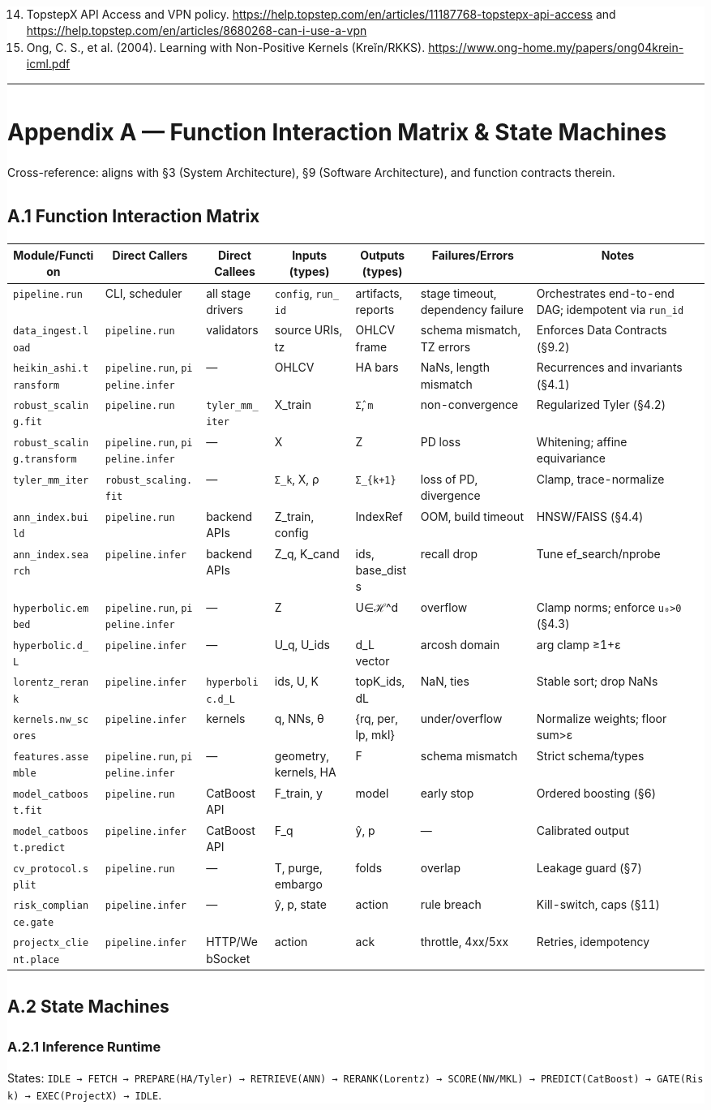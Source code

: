 14. TopstepX API Access and VPN policy. https://help.topstep.com/en/articles/11187768-topstepx-api-access and https://help.topstep.com/en/articles/8680268-can-i-use-a-vpn
15. Ong, C. S., et al. (2004). Learning with Non-Positive Kernels (Kreĭn/RKKS). https://www.ong-home.my/papers/ong04krein-icml.pdf

---

# Appendix A — Function Interaction Matrix & State Machines

Cross-reference: aligns with §3 (System Architecture), §9 (Software Architecture), and function contracts therein.

## A.1 Function Interaction Matrix
| Module/Function | Direct Callers | Direct Callees | Inputs (types) | Outputs (types) | Failures/Errors | Notes |
|---|---|---|---|---|---|---|
| `pipeline.run` | CLI, scheduler | all stage drivers | `config`, `run_id` | artifacts, reports | stage timeout, dependency failure | Orchestrates end-to-end DAG; idempotent via `run_id` |
| `data_ingest.load` | `pipeline.run` | validators | source URIs, tz | OHLCV frame | schema mismatch, TZ errors | Enforces Data Contracts (§9.2) |
| `heikin_ashi.transform` | `pipeline.run`, `pipeline.infer` | — | OHLCV | HA bars | NaNs, length mismatch | Recurrences and invariants (§4.1) |
| `robust_scaling.fit` | `pipeline.run` | `tyler_mm_iter` | X_train | `Σ̂`, `m` | non-convergence | Regularized Tyler (§4.2) |
| `robust_scaling.transform` | `pipeline.run`, `pipeline.infer` | — | X | Z | PD loss | Whitening; affine equivariance |
| `tyler_mm_iter` | `robust_scaling.fit` | — | `Σ_k`, X, ρ | `Σ_{k+1}` | loss of PD, divergence | Clamp, trace-normalize |
| `ann_index.build` | `pipeline.run` | backend APIs | Z_train, config | IndexRef | OOM, build timeout | HNSW/FAISS (§4.4) |
| `ann_index.search` | `pipeline.infer` | backend APIs | Z_q, K_cand | ids, base_dists | recall drop | Tune ef_search/nprobe |
| `hyperbolic.embed` | `pipeline.run`, `pipeline.infer` | — | Z | U∈ℋ^d | overflow | Clamp norms; enforce `u₀>0` (§4.3) |
| `hyperbolic.d_L` | `pipeline.infer` | — | U_q, U_ids | d_L vector | arcosh domain | arg clamp ≥1+ε |
| `lorentz_rerank` | `pipeline.infer` | `hyperbolic.d_L` | ids, U, K | topK_ids, dL | NaN, ties | Stable sort; drop NaNs |
| `kernels.nw_scores` | `pipeline.infer` | kernels | q, NNs, θ | {rq, per, lp, mkl} | under/overflow | Normalize weights; floor sum>ε |
| `features.assemble` | `pipeline.run`, `pipeline.infer` | — | geometry, kernels, HA | F | schema mismatch | Strict schema/types |
| `model_catboost.fit` | `pipeline.run` | CatBoost API | F_train, y | model | early stop | Ordered boosting (§6) |
| `model_catboost.predict` | `pipeline.infer` | CatBoost API | F_q | ŷ, p | — | Calibrated output |
| `cv_protocol.split` | `pipeline.run` | — | T, purge, embargo | folds | overlap | Leakage guard (§7) |
| `risk_compliance.gate` | `pipeline.infer` | — | ŷ, p, state | action | rule breach | Kill-switch, caps (§11) |
| `projectx_client.place` | `pipeline.infer` | HTTP/WebSocket | action | ack | throttle, 4xx/5xx | Retries, idempotency |

## A.2 State Machines

### A.2.1 Inference Runtime
States: `IDLE → FETCH → PREPARE(HA/Tyler) → RETRIEVE(ANN) → RERANK(Lorentz) → SCORE(NW/MKL) → PREDICT(CatBoost) → GATE(Risk) → EXEC(ProjectX) → IDLE`.
